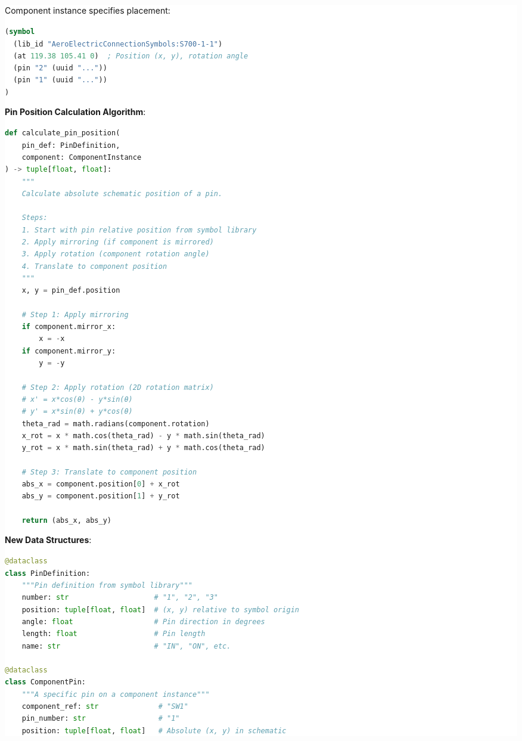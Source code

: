 Component instance specifies placement:
```lisp
(symbol
  (lib_id "AeroElectricConnectionSymbols:S700-1-1")
  (at 119.38 105.41 0)  ; Position (x, y), rotation angle
  (pin "2" (uuid "..."))
  (pin "1" (uuid "..."))
)
```

**Pin Position Calculation Algorithm**:

```python
def calculate_pin_position(
    pin_def: PinDefinition,
    component: ComponentInstance
) -> tuple[float, float]:
    """
    Calculate absolute schematic position of a pin.

    Steps:
    1. Start with pin relative position from symbol library
    2. Apply mirroring (if component is mirrored)
    3. Apply rotation (component rotation angle)
    4. Translate to component position
    """
    x, y = pin_def.position

    # Step 1: Apply mirroring
    if component.mirror_x:
        x = -x
    if component.mirror_y:
        y = -y

    # Step 2: Apply rotation (2D rotation matrix)
    # x' = x*cos(θ) - y*sin(θ)
    # y' = x*sin(θ) + y*cos(θ)
    theta_rad = math.radians(component.rotation)
    x_rot = x * math.cos(theta_rad) - y * math.sin(theta_rad)
    y_rot = x * math.sin(theta_rad) + y * math.cos(theta_rad)

    # Step 3: Translate to component position
    abs_x = component.position[0] + x_rot
    abs_y = component.position[1] + y_rot

    return (abs_x, abs_y)
```

**New Data Structures**:

```python
@dataclass
class PinDefinition:
    """Pin definition from symbol library"""
    number: str                    # "1", "2", "3"
    position: tuple[float, float]  # (x, y) relative to symbol origin
    angle: float                   # Pin direction in degrees
    length: float                  # Pin length
    name: str                      # "IN", "ON", etc.

@dataclass
class ComponentPin:
    """A specific pin on a component instance"""
    component_ref: str              # "SW1"
    pin_number: str                 # "1"
    position: tuple[float, float]   # Absolute (x, y) in schematic
```